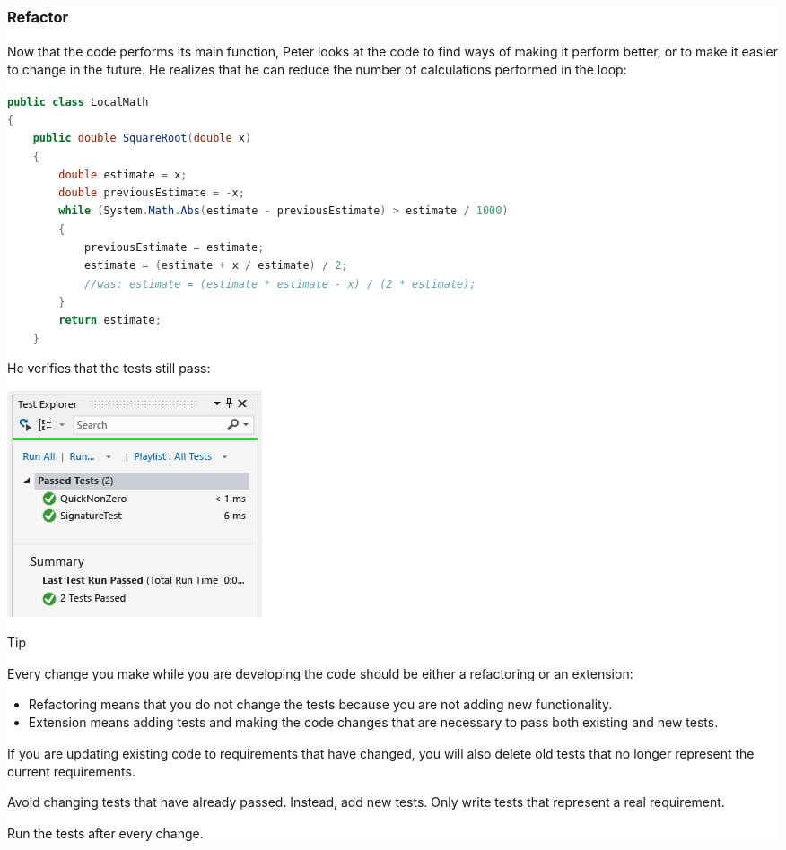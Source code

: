 ### Refactor
  
Now that the code performs its main function, Peter looks at the code to find ways of making it perform better, or to make it easier to change in the future. He realizes that he can reduce the number of calculations performed in the loop:

```csharp
public class LocalMath
{
    public double SquareRoot(double x)
    {
        double estimate = x;
        double previousEstimate = -x;
        while (System.Math.Abs(estimate - previousEstimate) > estimate / 1000)
        {
            previousEstimate = estimate; 
            estimate = (estimate + x / estimate) / 2;
            //was: estimate = (estimate * estimate - x) / (2 * estimate);
        }
        return estimate;
    }
```

He verifies that the tests still pass:

![Unit Test Explorer with two passed tests](media/day-life-alm-developer-write-new-code-user-story/IC675830.png)

> [!TIP]
> Every change you make while you are developing the code should be either a refactoring or an extension:
>
> - Refactoring means that you do not change the tests because you are not adding new functionality.
> - Extension means adding tests and making the code changes that are necessary to pass both existing and new tests.
>
> If you are updating existing code to requirements that have changed, you will also delete old tests that no longer represent the current requirements.
>
> Avoid changing tests that have already passed. Instead, add new tests. Only write tests that represent a real requirement.
>
> Run the tests after every change.
